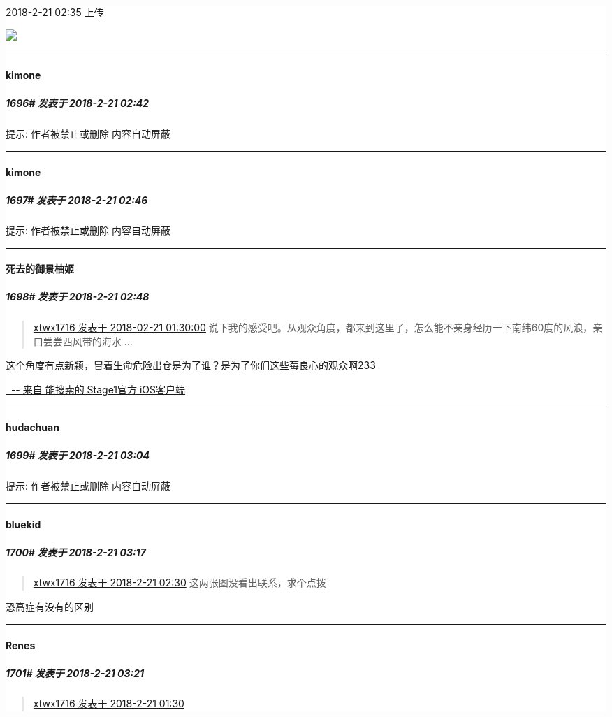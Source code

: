 2018-2-21 02:35 上传

<img src="https://img.saraba1st.com/forum/201802/21/023538r56ikkck7kk5568n.jpg" referrerpolicy="no-referrer">

*****

####  kimone  
##### 1696#       发表于 2018-2-21 02:42

提示: 作者被禁止或删除 内容自动屏蔽

*****

####  kimone  
##### 1697#       发表于 2018-2-21 02:46

提示: 作者被禁止或删除 内容自动屏蔽

*****

####  死去的御景柚姬  
##### 1698#       发表于 2018-2-21 02:48

<blockquote><a href="httphttps://bbs.saraba1st.com/2b/forum.php?mod=redirect&amp;goto=findpost&amp;pid=38618302&amp;ptid=1572422" target="_blank">xtwx1716 发表于 2018-02-21 01:30:00</a>
说下我的感受吧。从观众角度，都来到这里了，怎么能不亲身经历一下南纬60度的风浪，亲口尝尝西风带的海水 ...</blockquote>这个角度有点新颖，冒着生命危险出仓是为了谁？是为了你们这些莓良心的观众啊233

[  -- 来自 能搜索的 Stage1官方 iOS客户端](https://itunes.apple.com/fi/app/saraba1st/id1221237470?mt=8)

*****

####  hudachuan  
##### 1699#       发表于 2018-2-21 03:04

提示: 作者被禁止或删除 内容自动屏蔽

*****

####  bluekid  
##### 1700#       发表于 2018-2-21 03:17

<blockquote><a href="httphttps://bbs.saraba1st.com/2b/forum.php?mod=redirect&amp;goto=findpost&amp;pid=38618621&amp;ptid=1572422" target="_blank">xtwx1716 发表于 2018-2-21 02:30</a>
这两张图没看出联系，求个点拨</blockquote>
恐高症有没有的区别

*****

####  Renes  
##### 1701#       发表于 2018-2-21 03:21

<blockquote><a href="httphttps://bbs.saraba1st.com/2b/forum.php?mod=redirect&amp;goto=findpost&amp;pid=38618302&amp;ptid=1572422" target="_blank">xtwx1716 发表于 2018-2-21 01:30</a>
